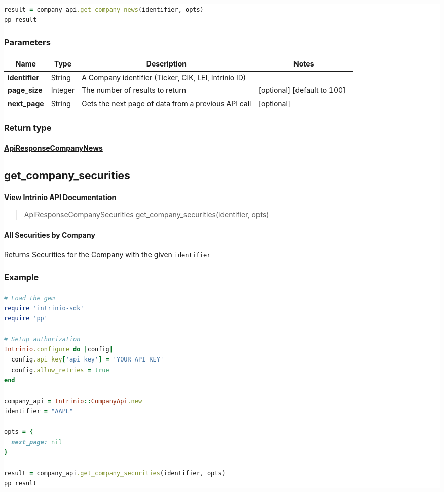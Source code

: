 ```ruby
result = company_api.get_company_news(identifier, opts)
pp result
```

[//]: # (END_CODE_EXAMPLE)

[//]: # (START_DEFINITION)

### Parameters

[//]: # (START_PARAMETERS)


Name | Type | Description  | Notes
------------- | ------------- | ------------- | -------------
 **identifier** | String| A Company identifier (Ticker, CIK, LEI, Intrinio ID) |  &nbsp;
 **page_size** | Integer| The number of results to return | [optional] [default to 100] &nbsp;
 **next_page** | String| Gets the next page of data from a previous API call | [optional]  &nbsp;

[//]: # (END_PARAMETERS)

### Return type

[**ApiResponseCompanyNews**](ApiResponseCompanyNews.md)

[//]: # (END_OPERATION)


[//]: # (START_OPERATION)

[//]: # (CLASS:Intrinio::CompanyApi)

[//]: # (METHOD:get_company_securities)

[//]: # (RETURN_TYPE:Intrinio::ApiResponseCompanySecurities)

[//]: # (RETURN_TYPE_KIND:object)

[//]: # (RETURN_TYPE_DOC:ApiResponseCompanySecurities.md)

[//]: # (OPERATION:get_company_securities_v2)

[//]: # (ENDPOINT:/companies/{identifier}/securities)

[//]: # (DOCUMENT_LINK:CompanyApi.md#get_company_securities)

## **get_company_securities**

[**View Intrinio API Documentation**](https://docs.intrinio.com/documentation/ruby/get_company_securities_v2)

[//]: # (START_OVERVIEW)

> ApiResponseCompanySecurities get_company_securities(identifier, opts)

#### All Securities by Company


Returns Securities for the Company with the given `identifier`

[//]: # (END_OVERVIEW)

### Example

[//]: # (START_CODE_EXAMPLE)

```ruby
# Load the gem
require 'intrinio-sdk'
require 'pp'

# Setup authorization
Intrinio.configure do |config|
  config.api_key['api_key'] = 'YOUR_API_KEY'
  config.allow_retries = true
end

company_api = Intrinio::CompanyApi.new
identifier = "AAPL"

opts = {
  next_page: nil
}

result = company_api.get_company_securities(identifier, opts)
pp result
```


[//]: # (METHOD:get_all_companies)
[//]: # (RETURN_TYPE:Intrinio::ApiResponseCompanies)
[//]: # (RETURN_TYPE_DOC:ApiResponseCompanies.md)
[//]: # (OPERATION:get_all_companies_v2)
[//]: # (ENDPOINT:/companies)
[//]: # (DOCUMENT_LINK:CompanyApi.md#get_all_companies)
[//]: # (METHOD:get_all_company_news)
[//]: # (RETURN_TYPE:Intrinio::ApiResponseNews)
[//]: # (RETURN_TYPE_DOC:ApiResponseNews.md)
[//]: # (OPERATION:get_all_company_news_v2)
[//]: # (ENDPOINT:/companies/news)
[//]: # (DOCUMENT_LINK:CompanyApi.md#get_all_company_news)
[//]: # (METHOD:get_company)
[//]: # (RETURN_TYPE:Intrinio::Company)
[//]: # (RETURN_TYPE_DOC:Company.md)
[//]: # (OPERATION:get_company_v2)
[//]: # (ENDPOINT:/companies/{identifier})
[//]: # (DOCUMENT_LINK:CompanyApi.md#get_company)
[//]: # (METHOD:get_company_answers)
[//]: # (RETURN_TYPE:Intrinio::ApiResponseCompanyAnswers)
[//]: # (RETURN_TYPE_DOC:ApiResponseCompanyAnswers.md)
[//]: # (OPERATION:get_company_answers_v2)
[//]: # (ENDPOINT:/companies/{identifier}/answers)
[//]: # (DOCUMENT_LINK:CompanyApi.md#get_company_answers)
[//]: # (METHOD:get_company_data_point_number)
[//]: # (RETURN_TYPE:Float)
[//]: # (RETURN_TYPE_KIND:primitive)
[//]: # (RETURN_TYPE_DOC:)
[//]: # (OPERATION:get_company_data_point_number_v2)
[//]: # (ENDPOINT:/companies/{identifier}/data_point/{tag}/number)
[//]: # (DOCUMENT_LINK:CompanyApi.md#get_company_data_point_number)
[//]: # (METHOD:get_company_data_point_text)
[//]: # (RETURN_TYPE:String)
[//]: # (RETURN_TYPE_KIND:primitive)
[//]: # (RETURN_TYPE_DOC:)
[//]: # (OPERATION:get_company_data_point_text_v2)
[//]: # (ENDPOINT:/companies/{identifier}/data_point/{tag}/text)
[//]: # (DOCUMENT_LINK:CompanyApi.md#get_company_data_point_text)
[//]: # (METHOD:get_company_filings)
[//]: # (RETURN_TYPE:Intrinio::ApiResponseCompanyFilings)
[//]: # (RETURN_TYPE_DOC:ApiResponseCompanyFilings.md)
[//]: # (OPERATION:get_company_filings_v2)
[//]: # (ENDPOINT:/companies/{identifier}/filings)
[//]: # (DOCUMENT_LINK:CompanyApi.md#get_company_filings)
[//]: # (METHOD:get_company_fundamentals)
[//]: # (RETURN_TYPE:Intrinio::ApiResponseCompanyFundamentals)
[//]: # (RETURN_TYPE_DOC:ApiResponseCompanyFundamentals.md)
[//]: # (OPERATION:get_company_fundamentals_v2)
[//]: # (ENDPOINT:/companies/{identifier}/fundamentals)
[//]: # (DOCUMENT_LINK:CompanyApi.md#get_company_fundamentals)
[//]: # (METHOD:get_company_historical_data)
[//]: # (RETURN_TYPE:Intrinio::ApiResponseCompanyHistoricalData)
[//]: # (RETURN_TYPE_DOC:ApiResponseCompanyHistoricalData.md)
[//]: # (OPERATION:get_company_historical_data_v2)
[//]: # (ENDPOINT:/companies/{identifier}/historical_data/{tag})
[//]: # (DOCUMENT_LINK:CompanyApi.md#get_company_historical_data)
[//]: # (METHOD:get_company_ipos)
[//]: # (RETURN_TYPE:Intrinio::ApiResponseInitialPublicOfferings)
[//]: # (RETURN_TYPE_DOC:ApiResponseInitialPublicOfferings.md)
[//]: # (OPERATION:get_company_ipos_v2)
[//]: # (ENDPOINT:/companies/ipos)
[//]: # (DOCUMENT_LINK:CompanyApi.md#get_company_ipos)
[//]: # (METHOD:get_company_news)
[//]: # (RETURN_TYPE:Intrinio::ApiResponseCompanyNews)
[//]: # (RETURN_TYPE_DOC:ApiResponseCompanyNews.md)
[//]: # (OPERATION:get_company_news_v2)
[//]: # (ENDPOINT:/companies/{identifier}/news)
[//]: # (DOCUMENT_LINK:CompanyApi.md#get_company_news)
[//]: # (METHOD:insider_transaction_filings_by_company)
[//]: # (RETURN_TYPE:Intrinio::ApiResponseInsiderTransactionFilings)
[//]: # (RETURN_TYPE_DOC:ApiResponseInsiderTransactionFilings.md)
[//]: # (OPERATION:insider_transaction_filings_by_company_v2)
[//]: # (ENDPOINT:/companies/{identifier}/insider_transaction_filings)
[//]: # (DOCUMENT_LINK:CompanyApi.md#insider_transaction_filings_by_company)
[//]: # (METHOD:latest_insider_transaction_filing_by_company)
[//]: # (RETURN_TYPE:Intrinio::InsiderTransactionFiling)
[//]: # (RETURN_TYPE_DOC:InsiderTransactionFiling.md)
[//]: # (OPERATION:latest_insider_transaction_filing_by_company_v2)
[//]: # (ENDPOINT:/companies/{identifier}/insider_transaction_filings/latest)
[//]: # (DOCUMENT_LINK:CompanyApi.md#latest_insider_transaction_filing_by_company)
[//]: # (METHOD:lookup_company_fundamental)
[//]: # (RETURN_TYPE:Intrinio::Fundamental)
[//]: # (RETURN_TYPE_DOC:Fundamental.md)
[//]: # (OPERATION:lookup_company_fundamental_v2)
[//]: # (ENDPOINT:/companies/{identifier}/fundamentals/lookup/{statement_code}/{fiscal_year}/{fiscal_period})
[//]: # (DOCUMENT_LINK:CompanyApi.md#lookup_company_fundamental)
[//]: # (METHOD:recognize_company)
[//]: # (RETURN_TYPE:Intrinio::ApiResponseCompanyRecognize)
[//]: # (RETURN_TYPE_DOC:ApiResponseCompanyRecognize.md)
[//]: # (OPERATION:recognize_company_v2)
[//]: # (ENDPOINT:/companies/recognize)
[//]: # (DOCUMENT_LINK:CompanyApi.md#recognize_company)
[//]: # (METHOD:search_companies)
[//]: # (RETURN_TYPE:Intrinio::ApiResponseCompaniesSearch)
[//]: # (RETURN_TYPE_DOC:ApiResponseCompaniesSearch.md)
[//]: # (OPERATION:search_companies_v2)
[//]: # (ENDPOINT:/companies/search)
[//]: # (DOCUMENT_LINK:CompanyApi.md#search_companies)
[//]: # (METHOD:shares_outstanding_by_company)
[//]: # (RETURN_TYPE:Intrinio::ApiResponseCompanySharesOutstanding)
[//]: # (RETURN_TYPE_DOC:ApiResponseCompanySharesOutstanding.md)
[//]: # (OPERATION:shares_outstanding_by_company_v2)
[//]: # (ENDPOINT:/companies/{identifier}/shares_outstanding)
[//]: # (DOCUMENT_LINK:CompanyApi.md#shares_outstanding_by_company)